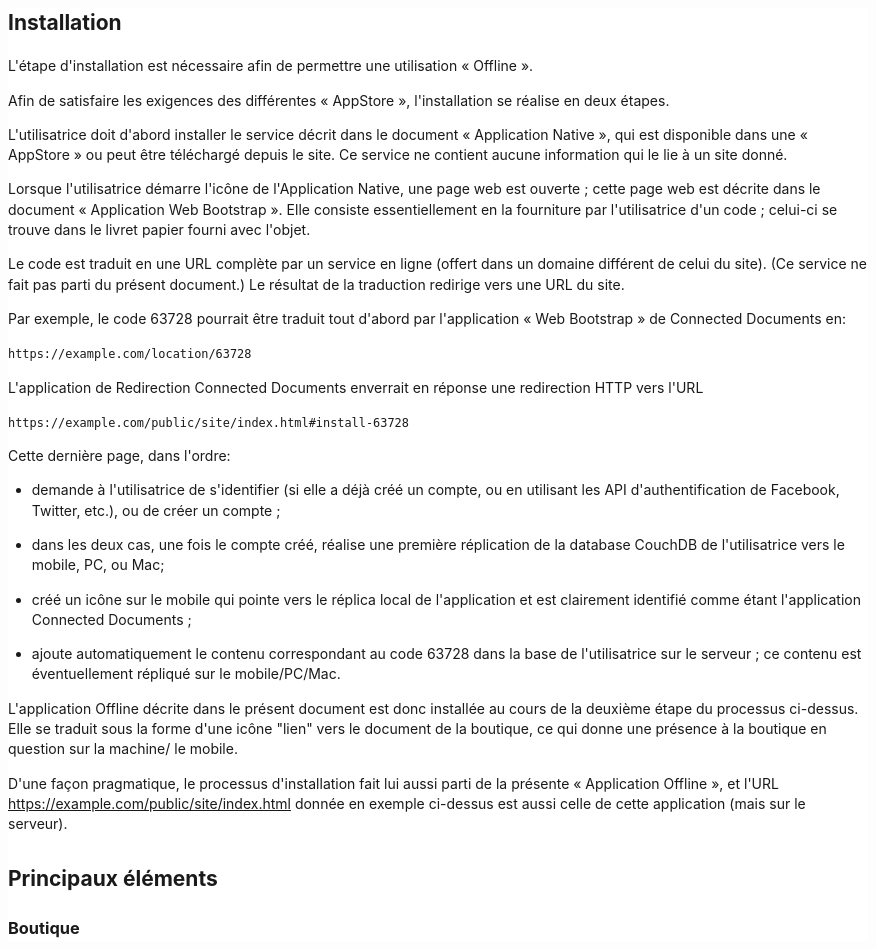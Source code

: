 Installation
------------

L'étape d'installation est nécessaire afin de permettre une utilisation « Offline ».

Afin de satisfaire les exigences des différentes « AppStore », l'installation se réalise en deux étapes.

L'utilisatrice doit d'abord installer le service décrit dans le document « Application Native », qui est disponible dans une « AppStore » ou peut être téléchargé depuis le site. Ce service ne contient aucune information qui le lie à un site donné.

Lorsque l'utilisatrice démarre l'icône de l'Application Native, une page web est ouverte ; cette page web est décrite dans le document « Application Web Bootstrap ». Elle consiste essentiellement en la fourniture par l'utilisatrice d'un code ; celui-ci se trouve dans le livret papier fourni avec l'objet.

Le code est traduit en une URL complète par un service en ligne (offert dans un domaine différent de celui du site). (Ce service ne fait pas parti du présent document.) Le résultat de la traduction redirige vers une URL du site.

Par exemple, le code 63728 pourrait être traduit tout d'abord par l'application « Web Bootstrap » de Connected Documents en:

    https://example.com/location/63728

L'application de Redirection Connected Documents enverrait en réponse une redirection HTTP vers l'URL

    https://example.com/public/site/index.html#install-63728

Cette dernière page, dans l'ordre:

* demande à l'utilisatrice de s'identifier (si elle a déjà créé un compte, ou en utilisant les API d'authentification de Facebook, Twitter, etc.), ou de créer un compte ;

* dans les deux cas, une fois le compte créé, réalise une première réplication de la database CouchDB de l'utilisatrice vers le mobile, PC, ou Mac;

* créé un icône sur le mobile qui pointe vers le réplica local de l'application et est clairement identifié comme étant l'application Connected Documents ;

* ajoute automatiquement le contenu correspondant au code 63728 dans la base de l'utilisatrice sur le serveur ; ce contenu est éventuellement répliqué sur le mobile/PC/Mac.

L'application Offline décrite dans le présent document est donc installée au cours de la deuxième étape du processus ci-dessus.  Elle se traduit sous la forme d'une icône "lien" vers le document de la boutique, ce qui donne une présence à la boutique en question sur la machine/ le mobile.

D'une façon pragmatique, le processus d'installation fait lui aussi parti de la présente « Application Offline », et l'URL
https://example.com/public/site/index.html donnée en exemple ci-dessus est aussi celle de cette application (mais sur le serveur).

Principaux éléments
-------------------

### Boutique

